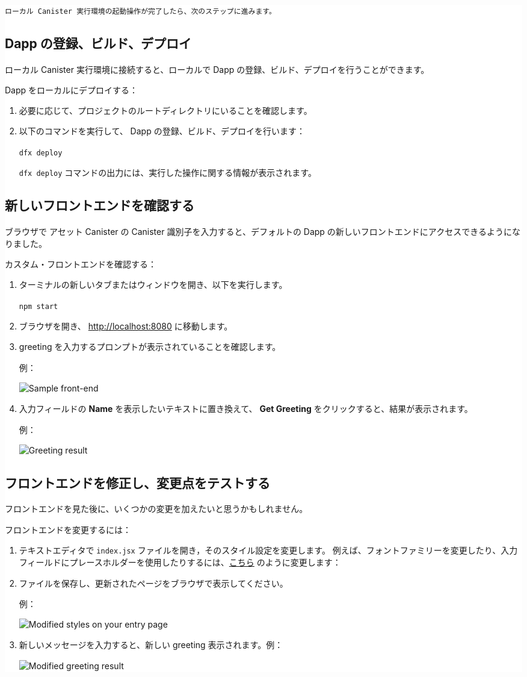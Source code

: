     ローカル Canister 実行環境の起動操作が完了したら、次のステップに進みます。

## Dapp の登録、ビルド、デプロイ

ローカル Canister 実行環境に接続すると、ローカルで Dapp の登録、ビルド、デプロイを行うことができます。

Dapp をローカルにデプロイする：

1.  必要に応じて、プロジェクトのルートディレクトリにいることを確認します。

2.  以下のコマンドを実行して、 Dapp の登録、ビルド、デプロイを行います：

        dfx deploy

    `dfx deploy` コマンドの出力には、実行した操作に関する情報が表示されます。

## 新しいフロントエンドを確認する

ブラウザで アセット Canister の Canister 識別子を入力すると、デフォルトの Dapp の新しいフロントエンドにアクセスできるようになりました。

カスタム・フロントエンドを確認する：

1.  ターミナルの新しいタブまたはウィンドウを開き、以下を実行します。

        npm start

2.  ブラウザを開き、 <http://localhost:8080> に移動します。

3.  greeting を入力するプロンプトが表示されていることを確認します。

    例：

    ![Sample front-end](../_attachments/react-greeting.png)

4.  入力フィールドの **Name** を表示したいテキストに置き換えて、 **Get Greeting** をクリックすると、結果が表示されます。

    例：

    ![Greeting result](../_attachments/greeting-response.png)

## フロントエンドを修正し、変更点をテストする

フロントエンドを見た後に、いくつかの変更を加えたいと思うかもしれません。

フロントエンドを変更するには：

1.  テキストエディタで `index.jsx` ファイルを開き，そのスタイル設定を変更します。 例えば、フォントファミリーを変更したり、入力フィールドにプレースホルダーを使用したりするには、[こちら](../_attachments/react-revised-index.jsx) のように変更します：

2.  ファイルを保存し、更新されたページをブラウザで表示してください。

    例：

    ![Modified styles on your entry page](../_attachments/revised-greeting.png)

3.  新しいメッセージを入力すると、新しい greeting 表示されます。例：

    ![Modified greeting result](../_attachments/modified-result.png)
